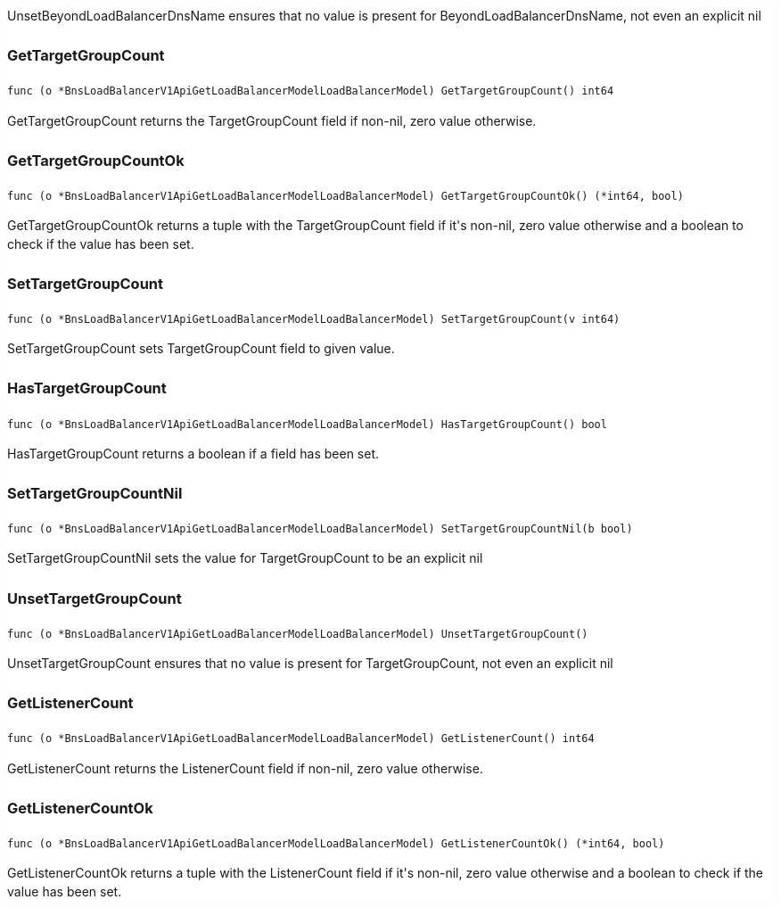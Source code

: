 UnsetBeyondLoadBalancerDnsName ensures that no value is present for BeyondLoadBalancerDnsName, not even an explicit nil
### GetTargetGroupCount

`func (o *BnsLoadBalancerV1ApiGetLoadBalancerModelLoadBalancerModel) GetTargetGroupCount() int64`

GetTargetGroupCount returns the TargetGroupCount field if non-nil, zero value otherwise.

### GetTargetGroupCountOk

`func (o *BnsLoadBalancerV1ApiGetLoadBalancerModelLoadBalancerModel) GetTargetGroupCountOk() (*int64, bool)`

GetTargetGroupCountOk returns a tuple with the TargetGroupCount field if it's non-nil, zero value otherwise
and a boolean to check if the value has been set.

### SetTargetGroupCount

`func (o *BnsLoadBalancerV1ApiGetLoadBalancerModelLoadBalancerModel) SetTargetGroupCount(v int64)`

SetTargetGroupCount sets TargetGroupCount field to given value.

### HasTargetGroupCount

`func (o *BnsLoadBalancerV1ApiGetLoadBalancerModelLoadBalancerModel) HasTargetGroupCount() bool`

HasTargetGroupCount returns a boolean if a field has been set.

### SetTargetGroupCountNil

`func (o *BnsLoadBalancerV1ApiGetLoadBalancerModelLoadBalancerModel) SetTargetGroupCountNil(b bool)`

 SetTargetGroupCountNil sets the value for TargetGroupCount to be an explicit nil

### UnsetTargetGroupCount
`func (o *BnsLoadBalancerV1ApiGetLoadBalancerModelLoadBalancerModel) UnsetTargetGroupCount()`

UnsetTargetGroupCount ensures that no value is present for TargetGroupCount, not even an explicit nil
### GetListenerCount

`func (o *BnsLoadBalancerV1ApiGetLoadBalancerModelLoadBalancerModel) GetListenerCount() int64`

GetListenerCount returns the ListenerCount field if non-nil, zero value otherwise.

### GetListenerCountOk

`func (o *BnsLoadBalancerV1ApiGetLoadBalancerModelLoadBalancerModel) GetListenerCountOk() (*int64, bool)`

GetListenerCountOk returns a tuple with the ListenerCount field if it's non-nil, zero value otherwise
and a boolean to check if the value has been set.
